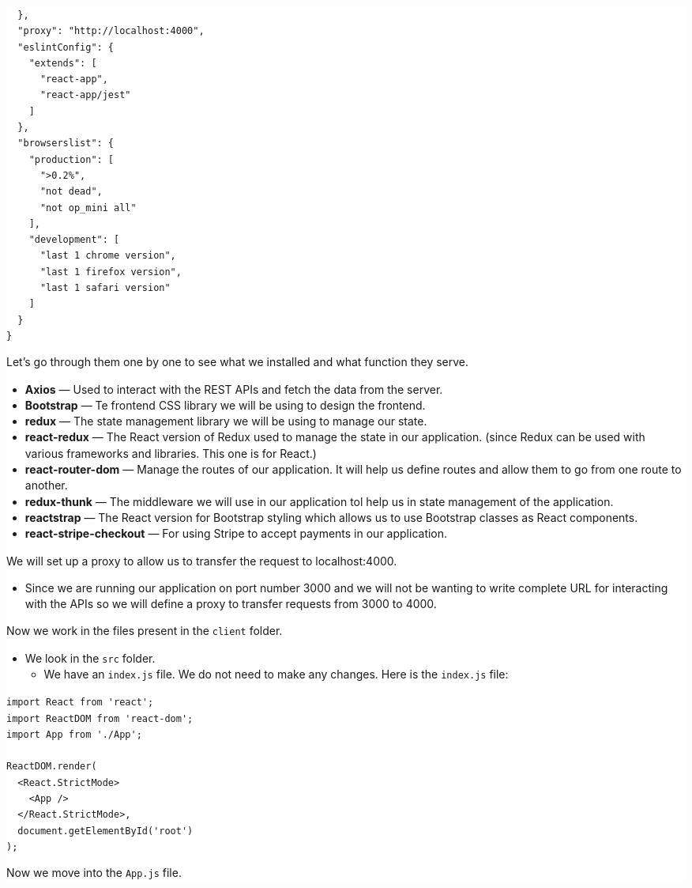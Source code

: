```
  },
  "proxy": "http://localhost:4000",
  "eslintConfig": {
    "extends": [
      "react-app",
      "react-app/jest"
    ]
  },
  "browserslist": {
    "production": [
      ">0.2%",
      "not dead",
      "not op_mini all"
    ],
    "development": [
      "last 1 chrome version",
      "last 1 firefox version",
      "last 1 safari version"
    ]
  }
}
```
Let’s go through them one by one to see what we installed and what function they serve.

- **Axios** — Used to interact with the REST APIs and fetch the data from the server.
- **Bootstrap** — Te frontend CSS library we will be using to design the frontend.
- **redux** — The state management library we will be using to manage our state.
- **react-redux** — The React version of Redux used to manage the state in our application. (since Redux can be used with various frameworks and libraries. This one is for React.)
- **react-router-dom** — Manage the routes of our application. It will help us define routes and allow them to go from one route to another.
- **redux-thunk** — The middleware we will use in our application tol help us in state management of the application.
- **reactstrap** — The React version for Bootstrap styling which allows us to use Bootstrap classes as React components.
- **react-stripe-checkout** — For using Stripe to accept payments in our application.

We will set up a proxy to allow us to transfer the request to localhost:4000. 
- Since we are running our application on port number 3000 and we will not be wanting to write complete URL for interacting with the APIs so we will define a proxy to transfer requests from 3000 to 4000.

Now we work in the files present in the ```client``` folder. 
- We look in the ```src``` folder. 
  - We have an ```index.js``` file. We do not need to make any changes. Here is the ```index.js``` file:

```
import React from 'react';
import ReactDOM from 'react-dom';
import App from './App';

ReactDOM.render(
  <React.StrictMode>
    <App />
  </React.StrictMode>,
  document.getElementById('root')
);
```
Now we move into the ```App.js``` file.
